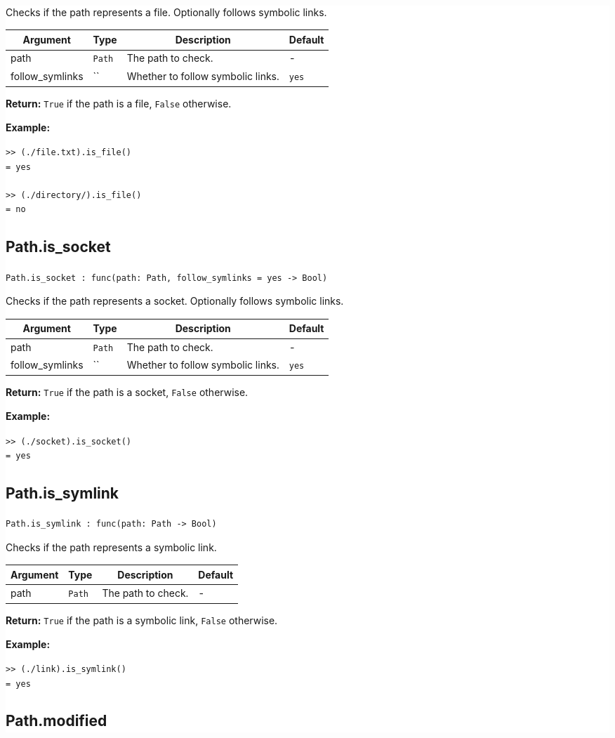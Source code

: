 Checks if the path represents a file. Optionally follows symbolic links.

Argument | Type | Description | Default
---------|------|-------------|---------
path | `Path` | The path to check.  | -
follow_symlinks | `` | Whether to follow symbolic links.  | `yes`

**Return:** `True` if the path is a file, `False` otherwise.


**Example:**
```tomo
>> (./file.txt).is_file()
= yes

>> (./directory/).is_file()
= no

```
## Path.is_socket

```tomo
Path.is_socket : func(path: Path, follow_symlinks = yes -> Bool)
```

Checks if the path represents a socket. Optionally follows symbolic links.

Argument | Type | Description | Default
---------|------|-------------|---------
path | `Path` | The path to check.  | -
follow_symlinks | `` | Whether to follow symbolic links.  | `yes`

**Return:** `True` if the path is a socket, `False` otherwise.


**Example:**
```tomo
>> (./socket).is_socket()
= yes

```
## Path.is_symlink

```tomo
Path.is_symlink : func(path: Path -> Bool)
```

Checks if the path represents a symbolic link.

Argument | Type | Description | Default
---------|------|-------------|---------
path | `Path` | The path to check.  | -

**Return:** `True` if the path is a symbolic link, `False` otherwise.


**Example:**
```tomo
>> (./link).is_symlink()
= yes

```
## Path.modified
